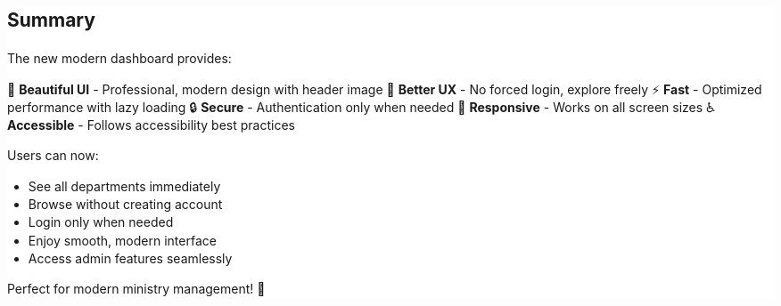 ## Summary

The new modern dashboard provides:

🎨 **Beautiful UI** - Professional, modern design with header image
🚀 **Better UX** - No forced login, explore freely
⚡ **Fast** - Optimized performance with lazy loading
🔒 **Secure** - Authentication only when needed
📱 **Responsive** - Works on all screen sizes
♿ **Accessible** - Follows accessibility best practices

Users can now:
- See all departments immediately
- Browse without creating account
- Login only when needed
- Enjoy smooth, modern interface
- Access admin features seamlessly

Perfect for modern ministry management! 🙏
